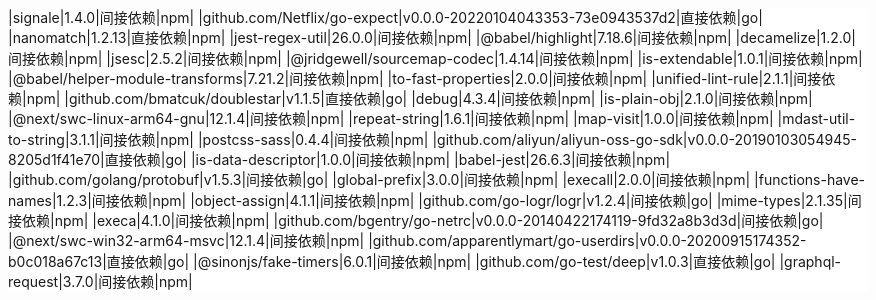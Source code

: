 |signale|1.4.0|间接依赖|npm|
|github.com/Netflix/go-expect|v0.0.0-20220104043353-73e0943537d2|直接依赖|go|
|nanomatch|1.2.13|直接依赖|npm|
|jest-regex-util|26.0.0|间接依赖|npm|
|@babel/highlight|7.18.6|间接依赖|npm|
|decamelize|1.2.0|间接依赖|npm|
|jsesc|2.5.2|间接依赖|npm|
|@jridgewell/sourcemap-codec|1.4.14|间接依赖|npm|
|is-extendable|1.0.1|间接依赖|npm|
|@babel/helper-module-transforms|7.21.2|间接依赖|npm|
|to-fast-properties|2.0.0|间接依赖|npm|
|unified-lint-rule|2.1.1|间接依赖|npm|
|github.com/bmatcuk/doublestar|v1.1.5|直接依赖|go|
|debug|4.3.4|间接依赖|npm|
|is-plain-obj|2.1.0|间接依赖|npm|
|@next/swc-linux-arm64-gnu|12.1.4|间接依赖|npm|
|repeat-string|1.6.1|间接依赖|npm|
|map-visit|1.0.0|间接依赖|npm|
|mdast-util-to-string|3.1.1|间接依赖|npm|
|postcss-sass|0.4.4|间接依赖|npm|
|github.com/aliyun/aliyun-oss-go-sdk|v0.0.0-20190103054945-8205d1f41e70|直接依赖|go|
|is-data-descriptor|1.0.0|间接依赖|npm|
|babel-jest|26.6.3|间接依赖|npm|
|github.com/golang/protobuf|v1.5.3|间接依赖|go|
|global-prefix|3.0.0|间接依赖|npm|
|execall|2.0.0|间接依赖|npm|
|functions-have-names|1.2.3|间接依赖|npm|
|object-assign|4.1.1|间接依赖|npm|
|github.com/go-logr/logr|v1.2.4|间接依赖|go|
|mime-types|2.1.35|间接依赖|npm|
|execa|4.1.0|间接依赖|npm|
|github.com/bgentry/go-netrc|v0.0.0-20140422174119-9fd32a8b3d3d|间接依赖|go|
|@next/swc-win32-arm64-msvc|12.1.4|间接依赖|npm|
|github.com/apparentlymart/go-userdirs|v0.0.0-20200915174352-b0c018a67c13|直接依赖|go|
|@sinonjs/fake-timers|6.0.1|间接依赖|npm|
|github.com/go-test/deep|v1.0.3|直接依赖|go|
|graphql-request|3.7.0|间接依赖|npm|